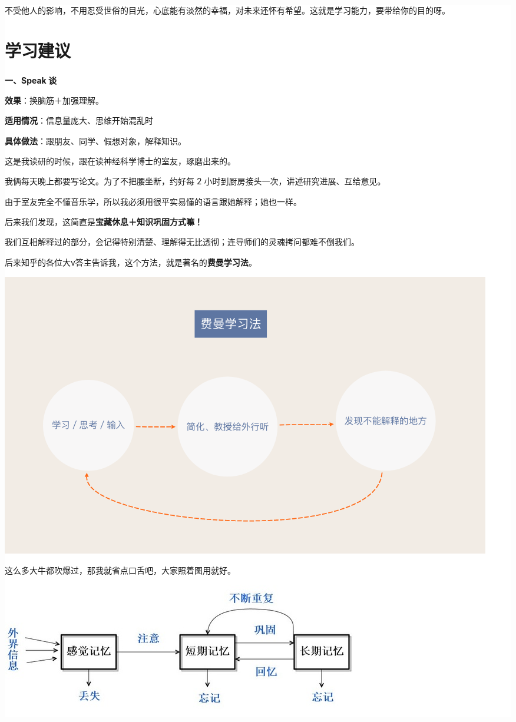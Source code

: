 不受他人的影响，不用忍受世俗的目光，心底能有淡然的幸福，对未来还怀有希望。这就是学习能力，要带给你的目的呀。

#  学习建议

**一、Speak 谈**

**效果**：换脑筋＋加强理解。

**适用情况**：信息量庞大、思维开始混乱时

**具体做法**：跟朋友、同学、假想对象，解释知识。

 

这是我读研的时候，跟在读神经科学博士的室友，琢磨出来的。

我俩每天晚上都要写论文。为了不把腰坐断，约好每 2 小时到厨房接头一次，讲述研究进展、互给意见。

由于室友完全不懂音乐学，所以我必须用很平实易懂的语言跟她解释；她也一样。

 

后来我们发现，这简直是**宝藏休息＋知识巩固方式嘛！**

我们互相解释过的部分，会记得特别清楚、理解得无比透彻；连导师们的灵魂拷问都难不倒我们。

后来知乎的各位大v答主告诉我，这个方法，就是著名的**费曼学习法**。

![](img/Z皇版费曼.png)

这么多大牛都吹爆过，那我就省点口舌吧，大家照着图用就好。

 ![](img/记忆模型.jpg)
